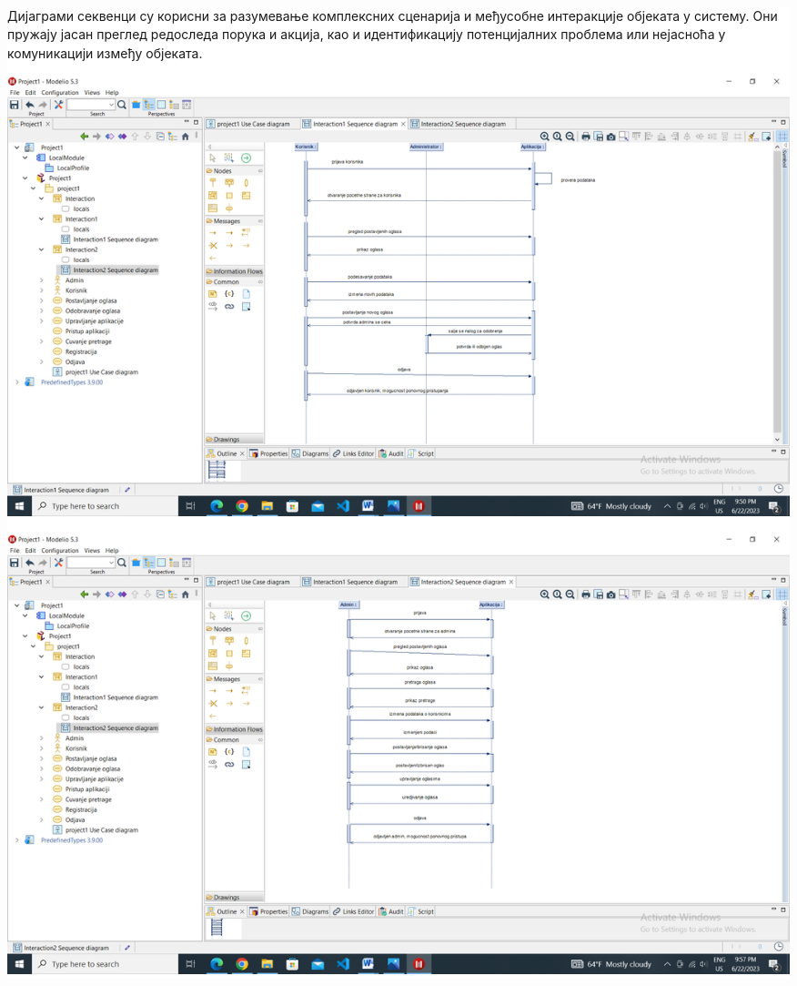Дијаграми секвенци су корисни за разумевање комплексних сценарија и међусобне интеракције објеката у систему. Они пружају јасан преглед редоследа порука и акција, као и идентификацију потенцијалних проблема или нејасноћа у комуникацији између објеката.

![](media/98c21f188dae119c01e8208e8fed6634.png)

![](media/6dfb199a3ad41691dedd1ea009d3e660.png)
